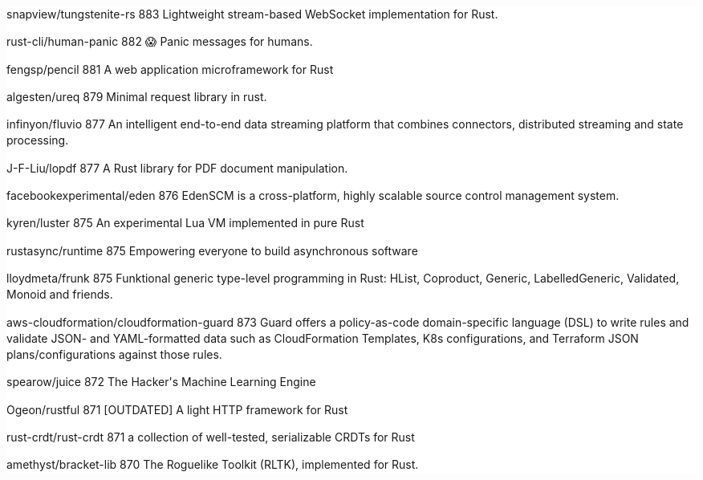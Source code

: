 
snapview/tungstenite-rs                    883
Lightweight stream-based WebSocket implementation for Rust.


rust-cli/human-panic                       882
😱 Panic messages for humans.


fengsp/pencil                              881
A web application microframework for Rust


algesten/ureq                              879
Minimal request library in rust.


infinyon/fluvio                            877
An intelligent end-to-end data streaming platform that combines connectors, distributed streaming and state processing.


J-F-Liu/lopdf                              877
A Rust library for PDF document manipulation.


facebookexperimental/eden                  876
EdenSCM is a cross-platform, highly scalable source control management system.


kyren/luster                               875
An experimental Lua VM implemented in pure Rust


rustasync/runtime                          875
Empowering everyone to build asynchronous software


lloydmeta/frunk                            875
Funktional generic type-level programming in Rust: HList, Coproduct, Generic, LabelledGeneric, Validated, Monoid and friends.


aws-cloudformation/cloudformation-guard    873
Guard offers a policy-as-code domain-specific language (DSL) to write rules and validate JSON- and YAML-formatted data such as CloudFormation Templates, K8s configurations, and Terraform JSON plans/configurations against those rules.


spearow/juice                              872
The Hacker's Machine Learning Engine


Ogeon/rustful                              871
[OUTDATED] A light HTTP framework for Rust


rust-crdt/rust-crdt                        871
a collection of well-tested, serializable CRDTs for Rust


amethyst/bracket-lib                       870
The Roguelike Toolkit (RLTK), implemented for Rust.


